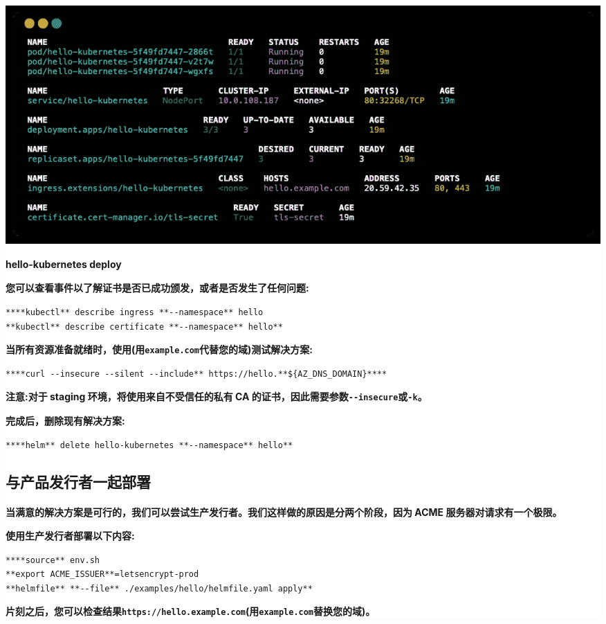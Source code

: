 ****![](img/47003d9c8a215a22a24bb104193c3f80.png)****

****hello-kubernetes deploy****

****您可以查看事件以了解证书是否已成功颁发，或者是否发生了任何问题:****

```
****kubectl** describe ingress **--namespace** hello
**kubectl** describe certificate **--namespace** hello**
```

****当所有资源准备就绪时，使用(用`example.com`代替您的域)测试解决方案:****

```
****curl --insecure --silent --include** https://hello.**${AZ_DNS_DOMAIN}****
```

******注意**:对于 staging 环境，将使用来自不受信任的私有 CA 的证书，因此需要参数`--insecure`或`-k`。****

****完成后，删除现有解决方案:****

```
****helm** delete hello-kubernetes **--namespace** hello**
```

## ****与产品发行者一起部署****

****当满意的解决方案是可行的，我们可以尝试生产发行者。我们这样做的原因是分两个阶段，因为 ACME 服务器对请求有一个极限。****

****使用生产发行者部署以下内容:****

```
****source** env.sh
**export ACME_ISSUER**=letsencrypt-prod
**helmfile** **--file** ./examples/hello/helmfile.yaml apply**
```

****片刻之后，您可以检查结果`https://hello.example.com`(用`example.com`替换您的域)。****

